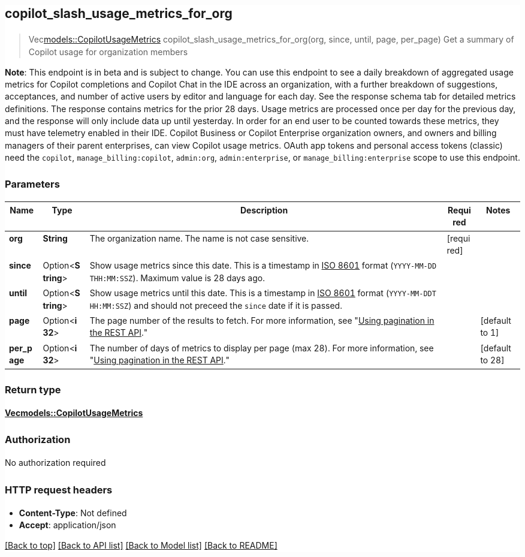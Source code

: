 
## copilot_slash_usage_metrics_for_org

> Vec<models::CopilotUsageMetrics> copilot_slash_usage_metrics_for_org(org, since, until, page, per_page)
Get a summary of Copilot usage for organization members

**Note**: This endpoint is in beta and is subject to change.  You can use this endpoint to see a daily breakdown of aggregated usage metrics for Copilot completions and Copilot Chat in the IDE across an organization, with a further breakdown of suggestions, acceptances, and number of active users by editor and language for each day. See the response schema tab for detailed metrics definitions.  The response contains metrics for the prior 28 days. Usage metrics are processed once per day for the previous day, and the response will only include data up until yesterday. In order for an end user to be counted towards these metrics, they must have telemetry enabled in their IDE.  Copilot Business or Copilot Enterprise organization owners, and owners and billing managers of their parent enterprises, can view Copilot usage metrics.  OAuth app tokens and personal access tokens (classic) need the `copilot`, `manage_billing:copilot`, `admin:org`, `admin:enterprise`, or `manage_billing:enterprise` scope to use this endpoint.

### Parameters


Name | Type | Description  | Required | Notes
------------- | ------------- | ------------- | ------------- | -------------
**org** | **String** | The organization name. The name is not case sensitive. | [required] |
**since** | Option<**String**> | Show usage metrics since this date. This is a timestamp in [ISO 8601](https://en.wikipedia.org/wiki/ISO_8601) format (`YYYY-MM-DDTHH:MM:SSZ`). Maximum value is 28 days ago. |  |
**until** | Option<**String**> | Show usage metrics until this date. This is a timestamp in [ISO 8601](https://en.wikipedia.org/wiki/ISO_8601) format (`YYYY-MM-DDTHH:MM:SSZ`) and should not preceed the `since` date if it is passed. |  |
**page** | Option<**i32**> | The page number of the results to fetch. For more information, see \"[Using pagination in the REST API](https://docs.github.com/rest/using-the-rest-api/using-pagination-in-the-rest-api).\" |  |[default to 1]
**per_page** | Option<**i32**> | The number of days of metrics to display per page (max 28). For more information, see \"[Using pagination in the REST API](https://docs.github.com/rest/using-the-rest-api/using-pagination-in-the-rest-api).\" |  |[default to 28]

### Return type

[**Vec<models::CopilotUsageMetrics>**](copilot-usage-metrics.md)

### Authorization

No authorization required

### HTTP request headers

- **Content-Type**: Not defined
- **Accept**: application/json

[[Back to top]](#) [[Back to API list]](../README.md#documentation-for-api-endpoints) [[Back to Model list]](../README.md#documentation-for-models) [[Back to README]](../README.md)
